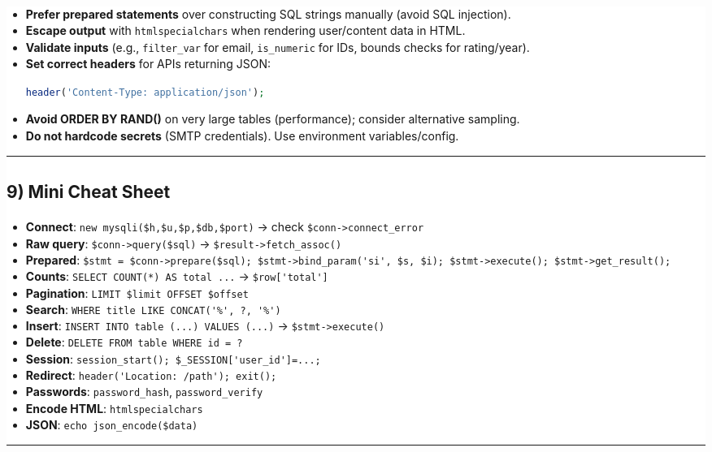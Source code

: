 - **Prefer prepared statements** over constructing SQL strings manually (avoid SQL injection).
- **Escape output** with `htmlspecialchars` when rendering user/content data in HTML.
- **Validate inputs** (e.g., `filter_var` for email, `is_numeric` for IDs, bounds checks for rating/year).
- **Set correct headers** for APIs returning JSON:
  ```php
  header('Content-Type: application/json');
  ```
- **Avoid ORDER BY RAND()** on very large tables (performance); consider alternative sampling.
- **Do not hardcode secrets** (SMTP credentials). Use environment variables/config.

---

## 9) Mini Cheat Sheet

- **Connect**: `new mysqli($h,$u,$p,$db,$port)` → check `$conn->connect_error`
- **Raw query**: `$conn->query($sql)` → `$result->fetch_assoc()`
- **Prepared**: `$stmt = $conn->prepare($sql); $stmt->bind_param('si', $s, $i); $stmt->execute(); $stmt->get_result();`
- **Counts**: `SELECT COUNT(*) AS total ...` → `$row['total']`
- **Pagination**: `LIMIT $limit OFFSET $offset`
- **Search**: `WHERE title LIKE CONCAT('%', ?, '%')`
- **Insert**: `INSERT INTO table (...) VALUES (...)` → `$stmt->execute()`
- **Delete**: `DELETE FROM table WHERE id = ?`
- **Session**: `session_start(); $_SESSION['user_id']=...;`
- **Redirect**: `header('Location: /path'); exit();`
- **Passwords**: `password_hash`, `password_verify`
- **Encode HTML**: `htmlspecialchars`
- **JSON**: `echo json_encode($data)`

---